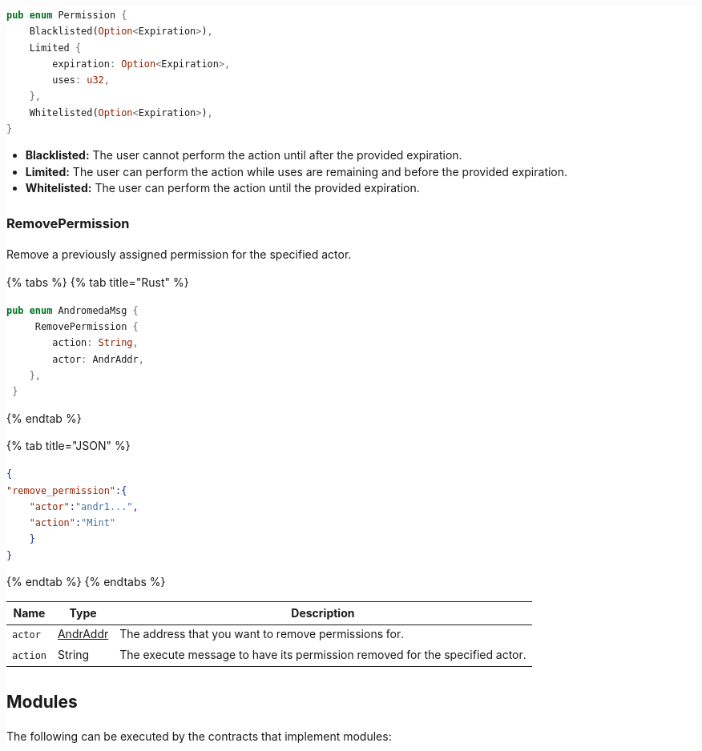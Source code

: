 ```rust
pub enum Permission {
    Blacklisted(Option<Expiration>),
    Limited {
        expiration: Option<Expiration>,
        uses: u32,
    },
    Whitelisted(Option<Expiration>),
}
```

* **Blacklisted:** The user cannot perform the action until after the provided expiration.
* **Limited:** The user can perform the action while uses are remaining and before the provided expiration.
* **Whitelisted:** The user can perform the action until the provided expiration.

### RemovePermission

Remove a previously assigned permission for the specified actor.

{% tabs %}
{% tab title="Rust" %}
```rust
pub enum AndromedaMsg {
     RemovePermission {
        action: String,
        actor: AndrAddr,
    },
 }
```
{% endtab %}

{% tab title="JSON" %}
```json
{
"remove_permission":{
    "actor":"andr1...",
    "action":"Mint"
    }
}
```
{% endtab %}
{% endtabs %}

| Name     | Type                                 | Description                                                                  |
| -------- | ------------------------------------ | ---------------------------------------------------------------------------- |
| `actor`  | [AndrAddr](common-types.md#andraddr) | The address that you want to remove permissions for.                         |
| `action` | String                               | The execute message to have its permission removed for the specified actor.  |

## Modules

The following can be executed by the contracts that implement modules:
